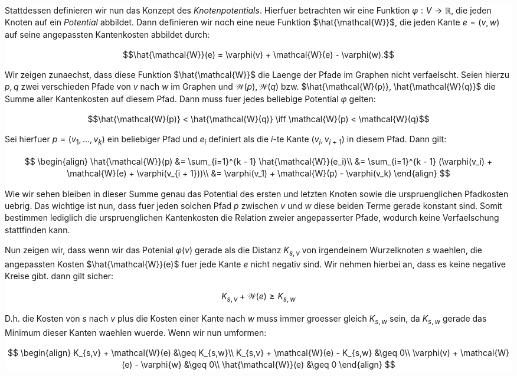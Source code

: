 Stattdessen definieren wir nun das Konzept des *Knotenpotentials*. Hierfuer
betrachten wir eine Funktion $\varphi: V \rightarrow \mathbb{R}$, die jeden
Knoten auf ein *Potential* abbildet. Dann definieren wir noch eine neue Funktion
$\hat{\mathcal{W}}$, die jeden Kante $e = (v, w)$ auf seine angepassten
Kantenkosten abbildet durch:

$$\hat{\mathcal{W}}(e) = \varphi(v) + \mathcal{W}(e) - \varphi(w).$$

Wir zeigen zunaechst, dass diese Funktion $\hat{\mathcal{W}}$ die Laenge der
Pfade im Graphen nicht verfaelscht. Seien hierzu $p,q$ zwei verschieden Pfade
von $v$ nach $w$ im Graphen und $\mathcal{W}(p), \mathcal{W}(q)$
bzw. $\hat{\mathcal{W}(p)}, \hat{\mathcal{W}(q)}$ die Summe aller Kantenkosten
auf diesem Pfad. Dann muss fuer jedes beliebige Potential $\varphi$ gelten:

$$\hat{\mathcal{W}(p)} < \hat{\mathcal{W}(q)} \iff \mathcal{W}(p) <
\mathcal{W}(q)$$

Sei hierfuer $p = (v_1, ..., v_k)$ ein beliebiger Pfad und $e_i$ definiert als
die $i$-te Kante $(v_i, v_{i + 1})$ in diesem Pfad. Dann gilt:

$$
\begin{align}
	\hat{\mathcal{W}}(p) &= \sum_{i=1}^{k - 1} \hat{\mathcal{W}}(e_i)\\
	                     &= \sum_{i=1}^{k - 1} (\varphi(v_i) + \mathcal{W}(e) +
						 \varphi(v_{i + 1}))\\
						 &= \varphi(v_1) + \mathcal{W}(p) - \varphi(v_k)
\end{align}
$$

Wie wir sehen bleiben in dieser Summe genau das Potential des ersten und letzten
Knoten sowie die urspruenglichen Pfadkosten uebrig. Das wichtige ist nun, dass
fuer jeden solchen Pfad $p$ zwischen $v$ und $w$ diese beiden Terme gerade
konstant sind. Somit bestimmen lediglich die urspruenglichen Kantenkosten die
Relation zweier angepasserter Pfade, wodurch keine Verfaelschung stattfinden
kann.

Nun zeigen wir, dass wenn wir das Potenial $\varphi(v)$ gerade als die Distanz
$K_{s,v}$ von irgendeinem Wurzelknoten $s$ waehlen, die angepassten Kosten
$\hat{\mathcal{W}}(e)$ fuer jede Kante $e$ nicht negativ sind. Wir nehmen
hierbei an, dass es keine negative Kreise gibt. dann gilt sicher:

$$K_{s,v} + \mathcal{W}(e) \geq K_{s,w}$$

D.h. die Kosten von $s$ nach $v$ plus die Kosten einer Kante nach $w$ muss immer
groesser gleich $K_{s,w}$ sein, da $K_{s,w}$ gerade das Minimum dieser Kanten
waehlen wuerde. Wenn wir nun umformen:

$$
\begin{align}
	K_{s,v} + \mathcal{W}(e) &\geq K_{s,w}\\
	K_{s,v} + \mathcal{W}(e) - K_{s,w} &\geq 0\\
	\varphi(v) + \mathcal{W}(e) - \varphi{w} &\geq 0\\
	\hat{\mathcal{W}}(e) &\geq 0
\end{align}
$$
